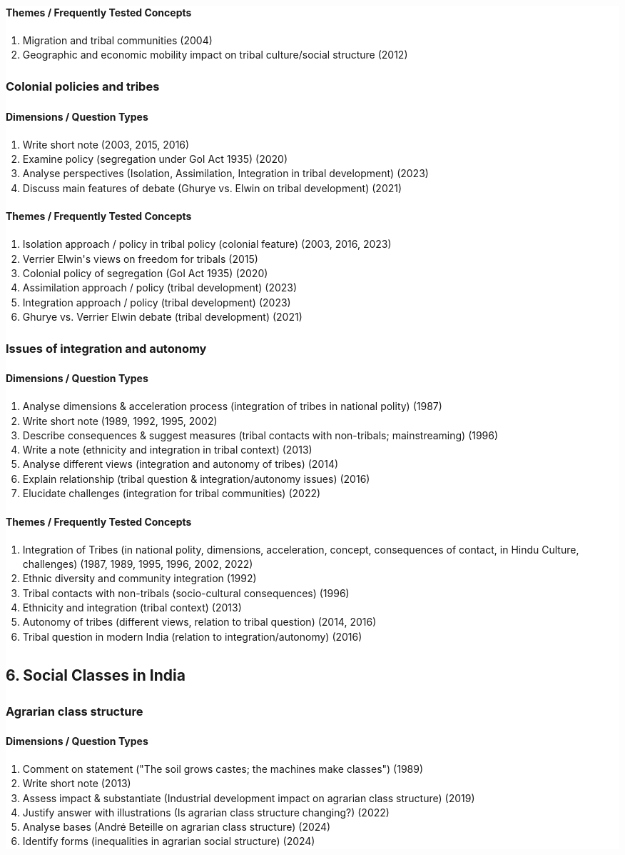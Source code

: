 #### Themes / Frequently Tested Concepts
1.  Migration and tribal communities (2004)
2.  Geographic and economic mobility impact on tribal culture/social structure (2012)

### Colonial policies and tribes
#### Dimensions / Question Types
1.  Write short note (2003, 2015, 2016)
2.  Examine policy (segregation under GoI Act 1935) (2020)
3.  Analyse perspectives (Isolation, Assimilation, Integration in tribal development) (2023)
4.  Discuss main features of debate (Ghurye vs. Elwin on tribal development) (2021)

#### Themes / Frequently Tested Concepts
1.  Isolation approach / policy in tribal policy (colonial feature) (2003, 2016, 2023)
2.  Verrier Elwin's views on freedom for tribals (2015)
3.  Colonial policy of segregation (GoI Act 1935) (2020)
4.  Assimilation approach / policy (tribal development) (2023)
5.  Integration approach / policy (tribal development) (2023)
6.  Ghurye vs. Verrier Elwin debate (tribal development) (2021)

### Issues of integration and autonomy
#### Dimensions / Question Types
1.  Analyse dimensions & acceleration process (integration of tribes in national polity) (1987)
2.  Write short note (1989, 1992, 1995, 2002)
3.  Describe consequences & suggest measures (tribal contacts with non-tribals; mainstreaming) (1996)
4.  Write a note (ethnicity and integration in tribal context) (2013)
5.  Analyse different views (integration and autonomy of tribes) (2014)
6.  Explain relationship (tribal question & integration/autonomy issues) (2016)
7.  Elucidate challenges (integration for tribal communities) (2022)

#### Themes / Frequently Tested Concepts
1.  Integration of Tribes (in national polity, dimensions, acceleration, concept, consequences of contact, in Hindu Culture, challenges) (1987, 1989, 1995, 1996, 2002, 2022)
2.  Ethnic diversity and community integration (1992)
3.  Tribal contacts with non-tribals (socio-cultural consequences) (1996)
4.  Ethnicity and integration (tribal context) (2013)
5.  Autonomy of tribes (different views, relation to tribal question) (2014, 2016)
6.  Tribal question in modern India (relation to integration/autonomy) (2016)

## 6. Social Classes in India

### Agrarian class structure
#### Dimensions / Question Types
1.  Comment on statement ("The soil grows castes; the machines make classes") (1989)
2.  Write short note (2013)
3.  Assess impact & substantiate (Industrial development impact on agrarian class structure) (2019)
4.  Justify answer with illustrations (Is agrarian class structure changing?) (2022)
5.  Analyse bases (André Beteille on agrarian class structure) (2024)
6.  Identify forms (inequalities in agrarian social structure) (2024)
